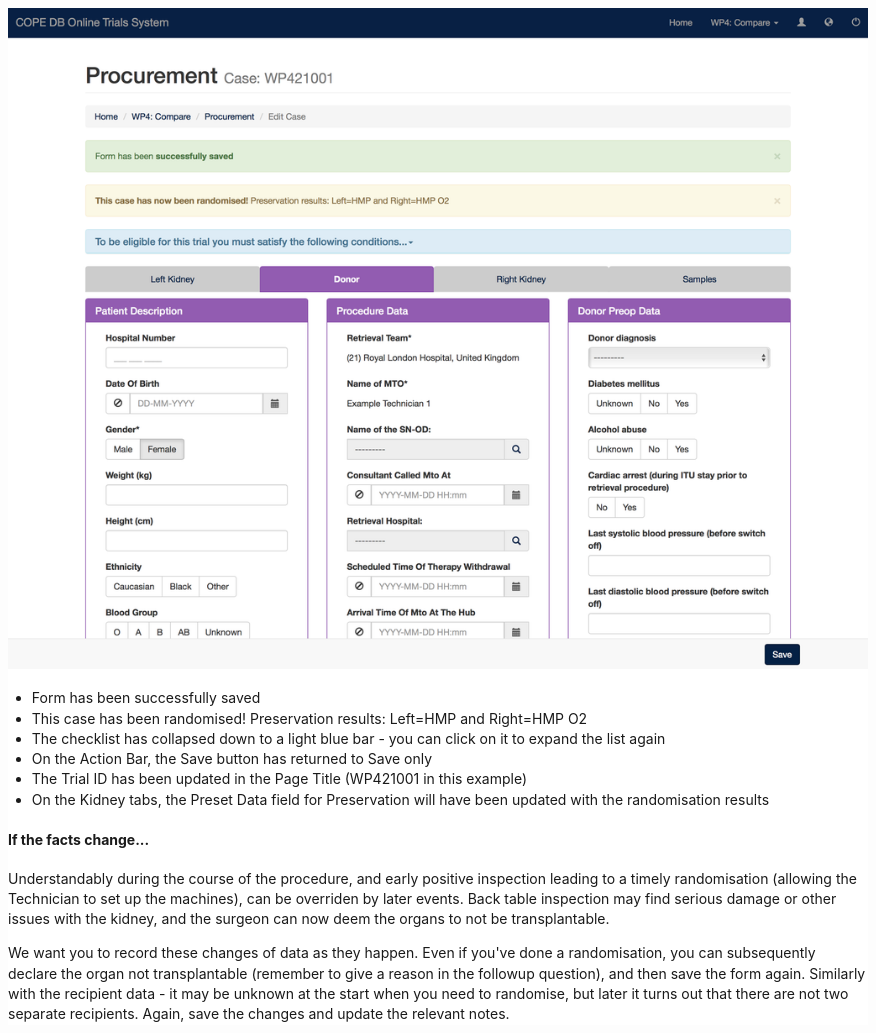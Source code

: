 ![](../static/docs/user_manual/screen_procurement_form_save_and_randomise_success.png)

* Form has been successfully saved
* This case has been randomised! Preservation results: Left=HMP and Right=HMP O2
* The checklist has collapsed down to a light blue bar - you can click on it to expand the list again
* On the Action Bar, the Save button has returned to Save only
* The Trial ID has been updated in the Page Title (WP421001 in this example)
* On the Kidney tabs, the Preset Data field for Preservation will have been updated with the randomisation results

#### If the facts change...

Understandably during the course of the procedure, and early positive inspection leading to a timely randomisation (allowing the Technician to set up the machines), can be overriden by later events. Back table inspection may find serious damage or other issues with the kidney, and the surgeon can now deem the organs to not be transplantable.

We want you to record these changes of data as they happen. Even if you've done a randomisation, you can subsequently declare the organ not transplantable (remember to give a reason in the followup question), and then save the form again. Similarly with the recipient data - it may be unknown at the start when you need to randomise, but later it turns out that there are not two separate recipients. Again, save the changes and update the relevant notes.
